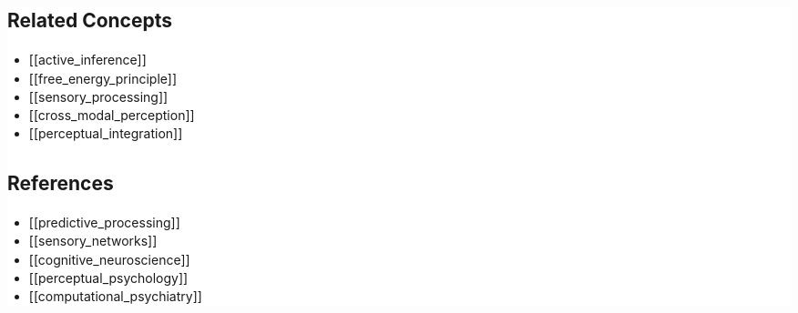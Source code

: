 ## Related Concepts
- [[active_inference]]
- [[free_energy_principle]]
- [[sensory_processing]]
- [[cross_modal_perception]]
- [[perceptual_integration]]

## References
- [[predictive_processing]]
- [[sensory_networks]]
- [[cognitive_neuroscience]]
- [[perceptual_psychology]]
- [[computational_psychiatry]] 